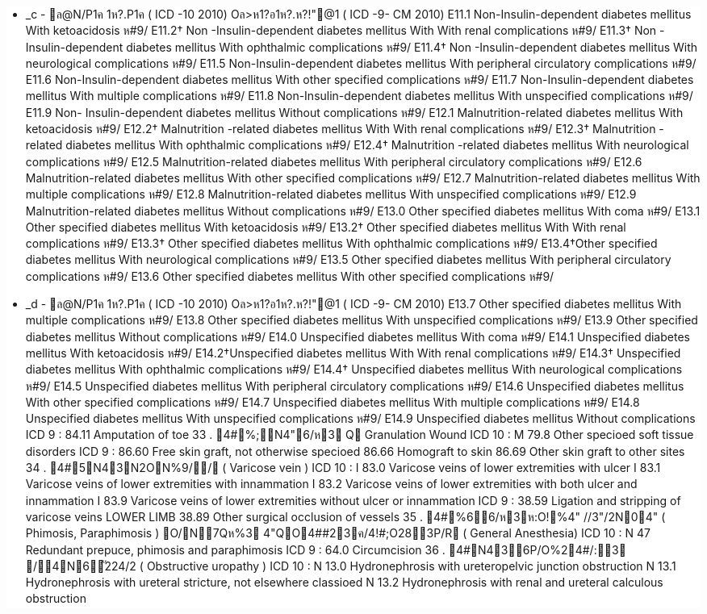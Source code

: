- _c - ล@N/P1ค 1ห?.P1ค ( ICD -10 2010) Oล>ห1?อ1ห?.ห?!"@1 ( ICD -9- CM 2010) E11.1 Non-Insulin-dependent diabetes mellitus With ketoacidosis ห#9/ E11.2† Non -Insulin-dependent diabetes mellitus With With renal complications ห#9/ E11.3† Non -Insulin-dependent diabetes mellitus With ophthalmic complications ห#9/ E11.4† Non -Insulin-dependent diabetes mellitus With neurological complications ห#9/ E11.5 Non-Insulin-dependent diabetes mellitus With peripheral circulatory complications ห#9/ E11.6 Non-Insulin-dependent diabetes mellitus With other specified complications ห#9/ E11.7 Non-Insulin-dependent diabetes mellitus With multiple complications ห#9/ E11.8 Non-Insulin-dependent diabetes mellitus With unspecified complications ห#9/ E11.9 Non- Insulin-dependent diabetes mellitus Without complications ห#9/ E12.1 Malnutrition-related diabetes mellitus With ketoacidosis ห#9/ E12.2† Malnutrition -related diabetes mellitus With With renal complications ห#9/ E12.3† Malnutrition -related diabetes mellitus With ophthalmic complications ห#9/ E12.4† Malnutrition -related diabetes mellitus With neurological complications ห#9/ E12.5 Malnutrition-related diabetes mellitus With peripheral circulatory complications ห#9/ E12.6 Malnutrition-related diabetes mellitus With other specified complications ห#9/ E12.7 Malnutrition-related diabetes mellitus With multiple complications ห#9/ E12.8 Malnutrition-related diabetes mellitus With unspecified complications ห#9/ E12.9 Malnutrition-related diabetes mellitus Without complications ห#9/ E13.0 Other specified diabetes mellitus With coma ห#9/ E13.1 Other specified diabetes mellitus With ketoacidosis ห#9/ E13.2† Other specified diabetes mellitus With With renal complications ห#9/ E13.3† Other specified diabetes mellitus With ophthalmic complications ห#9/ E13.4†Other specified diabetes mellitus With neurological complications ห#9/ E13.5 Other specified diabetes mellitus With peripheral circulatory complications ห#9/ E13.6 Other specified diabetes mellitus With other specified complications ห#9/

- _d - ล@N/P1ค 1ห?.P1ค ( ICD -10 2010) Oล>ห1?อ1ห?.ห?!"@1 ( ICD -9- CM 2010) E13.7 Other specified diabetes mellitus With multiple complications ห#9/ E13.8 Other specified diabetes mellitus With unspecified complications ห#9/ E13.9 Other specified diabetes mellitus Without complications ห#9/ E14.0 Unspecified diabetes mellitus With coma ห#9/ E14.1 Unspecified diabetes mellitus With ketoacidosis ห#9/ E14.2†Unspecified diabetes mellitus With With renal complications ห#9/ E14.3† Unspecified diabetes mellitus With ophthalmic complications ห#9/ E14.4† Unspecified diabetes mellitus With neurological complications ห#9/ E14.5 Unspecified diabetes mellitus With peripheral circulatory complications ห#9/ E14.6 Unspecified diabetes mellitus With other specified complications ห#9/ E14.7 Unspecified diabetes mellitus With multiple complications ห#9/ E14.8 Unspecified diabetes mellitus With unspecified complications ห#9/ E14.9 Unspecified diabetes mellitus Without complications ICD 9 : 84.11 Amputation of toe 33 . 4#%;N4"6/ห3 Q Granulation Wound ICD 10 : M 79.8 Other specioed soft tissue disorders ICD 9 : 86.60 Free skin graft, not otherwise specioed 86.66 Homograft to skin 86.69 Other skin graft to other sites 34 . 4#5N43N2ON%9// ( Varicose vein ) ICD 10 : I 83.0 Varicose veins of lower extremities with ulcer I 83.1 Varicose veins of lower extremities with innammation I 83.2 Varicose veins of lower extremities with both ulcer and innammation I 83.9 Varicose veins of lower extremities without ulcer or innammation ICD 9 : 38.59 Ligation and stripping of varicose veins LOWER LIMB 38.89 Other surgical occlusion of vessels 35 . 4#%66/ห3ห:O!%4" //3"/2N04" ( Phimosis, Paraphimosis ) O/N7Qห%3 4"QO4##23ค/4!#;O283P/R ( General Anesthesia) ICD 10 : N 47 Redundant prepuce, phimosis and paraphimosis ICD 9 : 64.0 Circumcision 36 . 4#N436P/O%24#/:3 /4N6ั224/2 ( Obstructive uropathy ) ICD 10 : N 13.0 Hydronephrosis with ureteropelvic junction obstruction N 13.1 Hydronephrosis with ureteral stricture, not elsewhere classioed N 13.2 Hydronephrosis with renal and ureteral calculous obstruction
